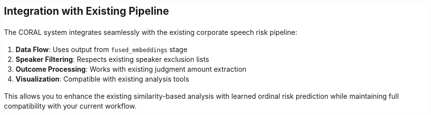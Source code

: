 ## Integration with Existing Pipeline

The CORAL system integrates seamlessly with the existing corporate speech risk pipeline:

1. **Data Flow**: Uses output from `fused_embeddings` stage
2. **Speaker Filtering**: Respects existing speaker exclusion lists
3. **Outcome Processing**: Works with existing judgment amount extraction
4. **Visualization**: Compatible with existing analysis tools

This allows you to enhance the existing similarity-based analysis with learned ordinal risk prediction while maintaining full compatibility with your current workflow.
